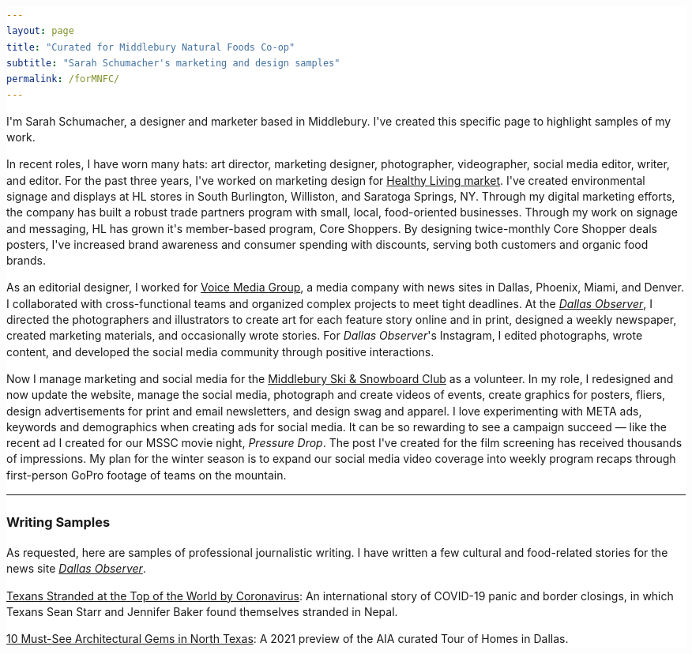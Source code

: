 ```yaml
---
layout: page
title: "Curated for Middlebury Natural Foods Co-op"
subtitle: "Sarah Schumacher's marketing and design samples"
permalink: /forMNFC/
---
```


I'm Sarah Schumacher, a designer and marketer based in Middlebury. I've created this specific page to highlight samples of my work. 

In recent roles, I have worn many hats: art director, marketing designer, photographer, videographer, social media editor, writer, and editor. For the past three years, I've worked on marketing design for [Healthy Living market](https://healthylivingmarket.com). I've created environmental signage and displays at HL stores in South Burlington, Williston, and Saratoga Springs, NY. Through my digital marketing efforts, the company has built a robust trade partners program with small, local, food-oriented businesses. Through my work on signage and messaging, HL has grown it's member-based program, Core Shoppers. By designing twice-monthly Core Shopper deals posters, I've increased brand awareness and consumer spending with discounts, serving both customers and organic food brands.

As an editorial designer, I worked for [Voice Media Group](https://www.voicemediagroup.com/), a media company with news sites in Dallas, Phoenix, Miami, and Denver. I collaborated with cross-functional teams and organized complex projects to meet tight deadlines. At the <em>[Dallas Observer](https://www.dallasobserver.com)</em>, I directed the photographers and illustrators to create art for each feature story online and in print, designed a weekly newspaper, created marketing materials, and occasionally wrote stories. For <em>Dallas Observer</em>'s Instagram, I edited photographs, wrote content, and developed the social media community through positive interactions.

Now I manage marketing and social media for the [Middlebury Ski & Snowboard Club](https://www.middleburyskiandsnowboardclub.org) as a volunteer. In my role, I redesigned and now update the website, manage the social media, photograph and create videos of events, create graphics for posters, fliers, design advertisements for print and email newsletters, and design swag and apparel. I love experimenting with META ads, keywords and demographics when creating ads for social media. It can be so rewarding to see a campaign succeed — like the recent ad I created for our MSSC movie night, <em>Pressure Drop</em>. The post I've created for the film screening has received thousands of impressions. My plan for the winter season is to expand our social media video coverage into weekly program recaps through first-person GoPro footage of teams on the mountain.

---

### Writing Samples
As requested, here are samples of professional journalistic writing. I have written a few cultural and food-related stories for the news site <em>[Dallas Observer](https://www.dallasobserver.com)</em>.

[Texans Stranded at the Top of the World by Coronavirus](https://www.dallasobserver.com/arts-culture/texans-stranded-nepal-coronavirus-11894424/): An international story of COVID-19 panic and border closings, in which Texans Sean Starr and Jennifer Baker found themselves stranded in Nepal. 

[10 Must-See Architectural Gems in North Texas](https://www.dallasobserver.com/arts-culture/10-must-see-architectural-gems-in-north-texas-12604824/): A 2021 preview of the AIA curated Tour of Homes in Dallas.
